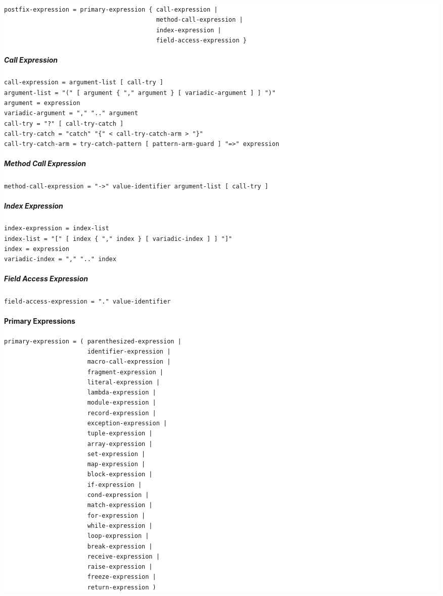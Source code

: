 ```text
postfix-expression = primary-expression { call-expression |
                                          method-call-expression |
                                          index-expression |
                                          field-access-expression }
```

##### Call Expression

```text
call-expression = argument-list [ call-try ]
argument-list = "(" [ argument { "," argument } [ variadic-argument ] ] ")"
argument = expression
variadic-argument = "," ".." argument
call-try = "?" [ call-try-catch ]
call-try-catch = "catch" "{" < call-try-catch-arm > "}"
call-try-catch-arm = try-catch-pattern [ pattern-arm-guard ] "=>" expression
```

##### Method Call Expression

```text
method-call-expression = "->" value-identifier argument-list [ call-try ]
```

##### Index Expression

```text
index-expression = index-list
index-list = "[" [ index { "," index } [ variadic-index ] ] "]"
index = expression
variadic-index = "," ".." index
```

##### Field Access Expression

```text
field-access-expression = "." value-identifier
```

#### Primary Expressions

```text
primary-expression = ( parenthesized-expression |
                       identifier-expression |
                       macro-call-expression |
                       fragment-expression |
                       literal-expression |
                       lambda-expression |
                       module-expression |
                       record-expression |
                       exception-expression |
                       tuple-expression |
                       array-expression |
                       set-expression |
                       map-expression |
                       block-expression |
                       if-expression |
                       cond-expression |
                       match-expression |
                       for-expression |
                       while-expression |
                       loop-expression |
                       break-expression |
                       receive-expression |
                       raise-expression |
                       freeze-expression |
                       return-expression )
```